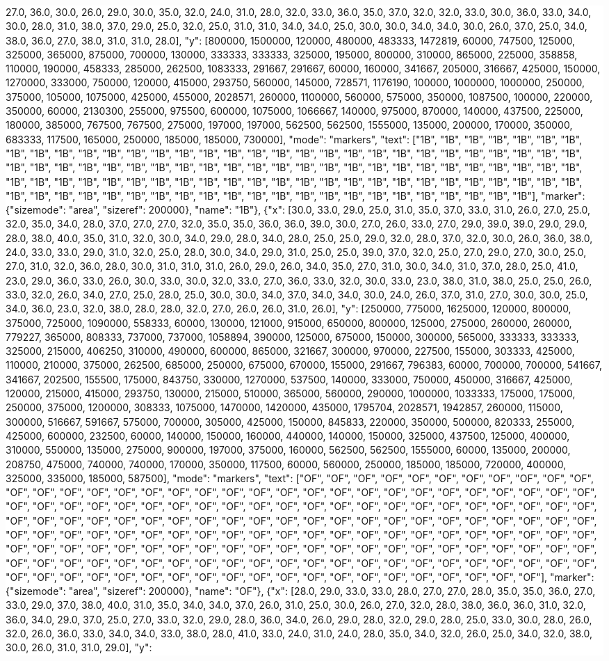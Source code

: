 27.0, 36.0, 30.0, 26.0, 29.0, 30.0, 35.0, 32.0, 24.0, 31.0, 28.0, 32.0, 33.0, 36.0, 35.0, 37.0, 32.0, 32.0, 33.0, 30.0, 36.0, 33.0, 34.0, 30.0, 28.0, 31.0, 38.0, 37.0, 29.0, 25.0, 32.0, 25.0, 31.0, 31.0, 34.0, 34.0, 25.0, 30.0, 30.0, 34.0, 34.0, 30.0, 26.0, 37.0, 25.0, 34.0, 38.0, 36.0, 27.0, 38.0, 31.0, 31.0, 28.0], "y": [800000, 1500000, 120000, 480000, 483333, 1472819, 60000, 747500, 125000, 325000, 365000, 875000, 700000, 130000, 333333, 333333, 325000, 195000, 800000, 310000, 865000, 225000, 358858, 110000, 190000, 458333, 285000, 262500, 1083333, 291667, 291667, 60000, 160000, 341667, 205000, 316667, 425000, 150000, 1270000, 333000, 750000, 120000, 415000, 293750, 560000, 145000, 728571, 1176190, 100000, 1000000, 1000000, 250000, 375000, 105000, 1075000, 425000, 455000, 2028571, 260000, 1100000, 560000, 575000, 350000, 1087500, 100000, 220000, 350000, 60000, 2130300, 255000, 975500, 600000, 1075000, 1066667, 140000, 975000, 870000, 140000, 437500, 225000, 180000, 385000, 767500, 767500, 275000, 197000, 197000, 562500, 562500, 1555000, 135000, 200000, 170000, 350000, 683333, 117500, 165000, 250000, 185000, 185000, 730000], "mode": "markers", "text": ["1B", "1B", "1B", "1B", "1B", "1B", "1B", "1B", "1B", "1B", "1B", "1B", "1B", "1B", "1B", "1B", "1B", "1B", "1B", "1B", "1B", "1B", "1B", "1B", "1B", "1B", "1B", "1B", "1B", "1B", "1B", "1B", "1B", "1B", "1B", "1B", "1B", "1B", "1B", "1B", "1B", "1B", "1B", "1B", "1B", "1B", "1B", "1B", "1B", "1B", "1B", "1B", "1B", "1B", "1B", "1B", "1B", "1B", "1B", "1B", "1B", "1B", "1B", "1B", "1B", "1B", "1B", "1B", "1B", "1B", "1B", "1B", "1B", "1B", "1B", "1B", "1B", "1B", "1B", "1B", "1B", "1B", "1B", "1B", "1B", "1B", "1B", "1B", "1B", "1B", "1B", "1B", "1B", "1B", "1B", "1B", "1B", "1B", "1B", "1B", "1B"], "marker": {"sizemode": "area", "sizeref": 200000}, "name": "1B"}, {"x": [30.0, 33.0, 29.0, 25.0, 31.0, 35.0, 37.0, 33.0, 31.0, 26.0, 27.0, 25.0, 32.0, 35.0, 34.0, 28.0, 37.0, 27.0, 27.0, 32.0, 35.0, 35.0, 36.0, 36.0, 39.0, 30.0, 27.0, 26.0, 33.0, 27.0, 29.0, 39.0, 39.0, 29.0, 29.0, 28.0, 38.0, 40.0, 35.0, 31.0, 32.0, 30.0, 34.0, 29.0, 28.0, 34.0, 28.0, 25.0, 25.0, 29.0, 32.0, 28.0, 37.0, 32.0, 30.0, 26.0, 36.0, 38.0, 24.0, 33.0, 33.0, 29.0, 31.0, 32.0, 25.0, 28.0, 30.0, 34.0, 29.0, 31.0, 25.0, 25.0, 39.0, 37.0, 32.0, 25.0, 27.0, 29.0, 27.0, 30.0, 25.0, 27.0, 31.0, 32.0, 36.0, 28.0, 30.0, 31.0, 31.0, 31.0, 26.0, 29.0, 26.0, 34.0, 35.0, 27.0, 31.0, 30.0, 34.0, 31.0, 37.0, 28.0, 25.0, 41.0, 23.0, 29.0, 36.0, 33.0, 26.0, 30.0, 33.0, 30.0, 32.0, 33.0, 27.0, 36.0, 33.0, 32.0, 30.0, 33.0, 23.0, 38.0, 31.0, 38.0, 25.0, 25.0, 26.0, 33.0, 32.0, 26.0, 34.0, 27.0, 25.0, 28.0, 25.0, 30.0, 30.0, 34.0, 37.0, 34.0, 34.0, 30.0, 24.0, 26.0, 37.0, 31.0, 27.0, 30.0, 30.0, 25.0, 34.0, 36.0, 23.0, 32.0, 38.0, 28.0, 28.0, 32.0, 27.0, 26.0, 26.0, 31.0, 26.0], "y": [250000, 775000, 1625000, 120000, 800000, 375000, 725000, 1090000, 558333, 60000, 130000, 121000, 915000, 650000, 800000, 125000, 275000, 260000, 260000, 779227, 365000, 808333, 737000, 737000, 1058894, 390000, 125000, 675000, 150000, 300000, 565000, 333333, 333333, 325000, 215000, 406250, 310000, 490000, 600000, 865000, 321667, 300000, 970000, 227500, 155000, 303333, 425000, 110000, 210000, 375000, 262500, 685000, 250000, 675000, 670000, 155000, 291667, 796383, 60000, 700000, 700000, 541667, 341667, 202500, 155500, 175000, 843750, 330000, 1270000, 537500, 140000, 333000, 750000, 450000, 316667, 425000, 120000, 215000, 415000, 293750, 130000, 215000, 510000, 365000, 560000, 290000, 1000000, 1033333, 175000, 175000, 250000, 375000, 1200000, 308333, 1075000, 1470000, 1420000, 435000, 1795704, 2028571, 1942857, 260000, 115000, 300000, 516667, 591667, 575000, 700000, 305000, 425000, 150000, 845833, 220000, 350000, 500000, 820333, 255000, 425000, 600000, 232500, 60000, 140000, 150000, 160000, 440000, 140000, 150000, 325000, 437500, 125000, 400000, 310000, 550000, 135000, 275000, 900000, 197000, 375000, 160000, 562500, 562500, 1555000, 60000, 135000, 200000, 208750, 475000, 740000, 740000, 170000, 350000, 117500, 60000, 560000, 250000, 185000, 185000, 720000, 400000, 325000, 335000, 185000, 587500], "mode": "markers", "text": ["OF", "OF", "OF", "OF", "OF", "OF", "OF", "OF", "OF", "OF", "OF", "OF", "OF", "OF", "OF", "OF", "OF", "OF", "OF", "OF", "OF", "OF", "OF", "OF", "OF", "OF", "OF", "OF", "OF", "OF", "OF", "OF", "OF", "OF", "OF", "OF", "OF", "OF", "OF", "OF", "OF", "OF", "OF", "OF", "OF", "OF", "OF", "OF", "OF", "OF", "OF", "OF", "OF", "OF", "OF", "OF", "OF", "OF", "OF", "OF", "OF", "OF", "OF", "OF", "OF", "OF", "OF", "OF", "OF", "OF", "OF", "OF", "OF", "OF", "OF", "OF", "OF", "OF", "OF", "OF", "OF", "OF", "OF", "OF", "OF", "OF", "OF", "OF", "OF", "OF", "OF", "OF", "OF", "OF", "OF", "OF", "OF", "OF", "OF", "OF", "OF", "OF", "OF", "OF", "OF", "OF", "OF", "OF", "OF", "OF", "OF", "OF", "OF", "OF", "OF", "OF", "OF", "OF", "OF", "OF", "OF", "OF", "OF", "OF", "OF", "OF", "OF", "OF", "OF", "OF", "OF", "OF", "OF", "OF", "OF", "OF", "OF", "OF", "OF", "OF", "OF", "OF", "OF", "OF", "OF", "OF", "OF", "OF", "OF", "OF", "OF", "OF", "OF", "OF", "OF", "OF", "OF", "OF", "OF", "OF", "OF", "OF", "OF"], "marker": {"sizemode": "area", "sizeref": 200000}, "name": "OF"}, {"x": [28.0, 29.0, 33.0, 33.0, 28.0, 27.0, 27.0, 28.0, 35.0, 35.0, 36.0, 27.0, 33.0, 29.0, 37.0, 38.0, 40.0, 31.0, 35.0, 34.0, 34.0, 37.0, 26.0, 31.0, 25.0, 30.0, 26.0, 27.0, 32.0, 28.0, 38.0, 36.0, 36.0, 31.0, 32.0, 36.0, 34.0, 29.0, 37.0, 25.0, 27.0, 33.0, 32.0, 29.0, 28.0, 36.0, 34.0, 26.0, 29.0, 28.0, 32.0, 29.0, 28.0, 25.0, 33.0, 30.0, 28.0, 26.0, 32.0, 26.0, 36.0, 33.0, 34.0, 34.0, 33.0, 38.0, 28.0, 41.0, 33.0, 24.0, 31.0, 24.0, 28.0, 35.0, 34.0, 32.0, 26.0, 25.0, 34.0, 32.0, 38.0, 30.0, 26.0, 31.0, 31.0, 29.0], "y":